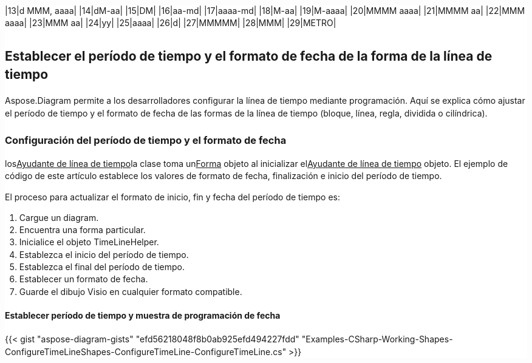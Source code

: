 |13|d MMM, aaaa|
|14|dM-aa|
|15|DM|
|16|aa-md|
|17|aaaa-md|
|18|M-aa|
|19|M-aaaa|
|20|MMMM aaaa|
|21|MMMM aa|
|22|MMM aaaa|
|23|MMM aa|
|24|yy|
|25|aaaa|
|26|d|
|27|MMMMM|
|28|MMM|
|29|METRO|
## **Establecer el período de tiempo y el formato de fecha de la forma de la línea de tiempo**
Aspose.Diagram permite a los desarrolladores configurar la línea de tiempo mediante programación. Aquí se explica cómo ajustar el período de tiempo y el formato de fecha de las formas de la línea de tiempo (bloque, línea, regla, dividida o cilíndrica).
### **Configuración del período de tiempo y el formato de fecha**
 los[Ayudante de línea de tiempo](http://www.aspose.com/api/net/diagram/aspose.diagram/timelinehelper)la clase toma un[Forma](http://www.aspose.com/api/net/diagram/aspose.diagram/shape) objeto al inicializar el[Ayudante de línea de tiempo](http://www.aspose.com/api/net/diagram/aspose.diagram/timelinehelper) objeto. El ejemplo de código de este artículo establece los valores de formato de fecha, finalización e inicio del período de tiempo.

El proceso para actualizar el formato de inicio, fin y fecha del período de tiempo es:

1. Cargue un diagram.
1. Encuentra una forma particular.
1. Inicialice el objeto TimeLineHelper.
1. Establezca el inicio del período de tiempo.
1. Establezca el final del período de tiempo.
1. Establecer un formato de fecha.
1. Guarde el dibujo Visio en cualquier formato compatible.
#### **Establecer período de tiempo y muestra de programación de fecha**
{{< gist "aspose-diagram-gists" "efd56218048f8b0ab925efd494227fdd" "Examples-CSharp-Working-Shapes-ConfigureTimeLineShapes-ConfigureTimeLine-ConfigureTimeLine.cs" >}}
